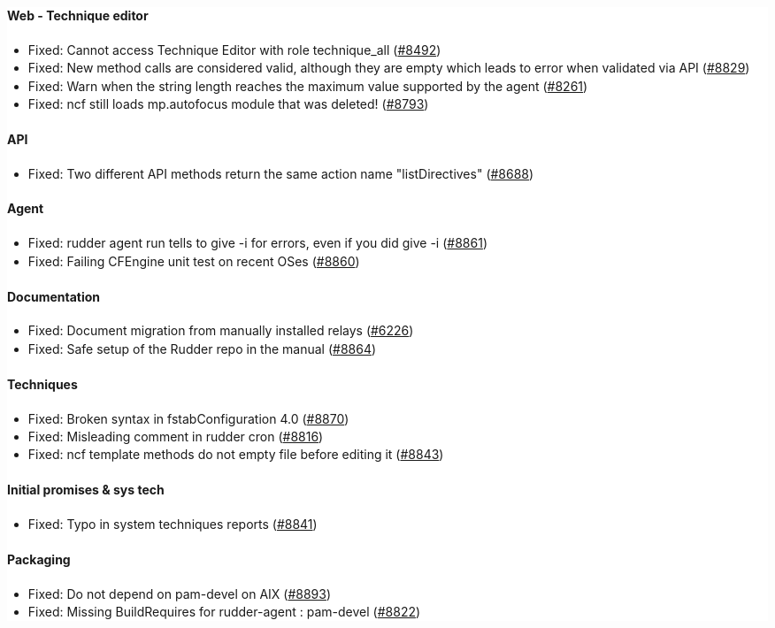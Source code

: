 #### Web - Technique editor

  - Fixed: Cannot access Technique Editor with role technique\_all
    ([\#8492](http://www.rudder-project.org/redmine/issues/8492))
  - Fixed: New method calls are considered valid, although they are
    empty which leads to error when validated via API
    ([\#8829](http://www.rudder-project.org/redmine/issues/8829))
  - Fixed: Warn when the string length reaches the maximum value
    supported by the agent
    ([\#8261](http://www.rudder-project.org/redmine/issues/8261))
  - Fixed: ncf still loads mp.autofocus module that was deleted\!
    ([\#8793](http://www.rudder-project.org/redmine/issues/8793))

#### API

  - Fixed: Two different API methods return the same action name
    "listDirectives"
    ([\#8688](http://www.rudder-project.org/redmine/issues/8688))

#### Agent

  - Fixed: rudder agent run tells to give -i for errors, even if you did
    give -i
    ([\#8861](http://www.rudder-project.org/redmine/issues/8861))
  - Fixed: Failing CFEngine unit test on recent OSes
    ([\#8860](http://www.rudder-project.org/redmine/issues/8860))

#### Documentation

  - Fixed: Document migration from manually installed relays
    ([\#6226](http://www.rudder-project.org/redmine/issues/6226))
  - Fixed: Safe setup of the Rudder repo in the manual
    ([\#8864](http://www.rudder-project.org/redmine/issues/8864))

#### Techniques

  - Fixed: Broken syntax in fstabConfiguration 4.0
    ([\#8870](http://www.rudder-project.org/redmine/issues/8870))
  - Fixed: Misleading comment in rudder cron
    ([\#8816](http://www.rudder-project.org/redmine/issues/8816))
  - Fixed: ncf template methods do not empty file before editing it
    ([\#8843](http://www.rudder-project.org/redmine/issues/8843))

#### Initial promises & sys tech

  - Fixed: Typo in system techniques reports
    ([\#8841](http://www.rudder-project.org/redmine/issues/8841))

#### Packaging

  - Fixed: Do not depend on pam-devel on AIX
    ([\#8893](http://www.rudder-project.org/redmine/issues/8893))
  - Fixed: Missing BuildRequires for rudder-agent : pam-devel
    ([\#8822](http://www.rudder-project.org/redmine/issues/8822))
